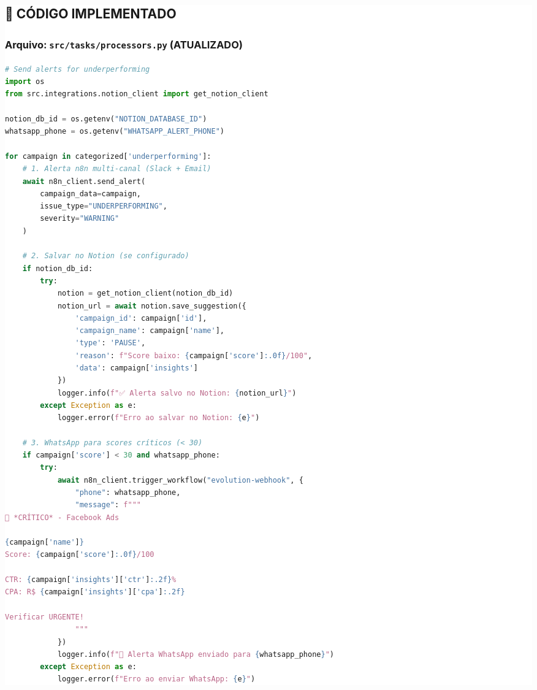 
## 🔧 CÓDIGO IMPLEMENTADO

### Arquivo: `src/tasks/processors.py` (ATUALIZADO)

```python
# Send alerts for underperforming
import os
from src.integrations.notion_client import get_notion_client

notion_db_id = os.getenv("NOTION_DATABASE_ID")
whatsapp_phone = os.getenv("WHATSAPP_ALERT_PHONE")

for campaign in categorized['underperforming']:
    # 1. Alerta n8n multi-canal (Slack + Email)
    await n8n_client.send_alert(
        campaign_data=campaign,
        issue_type="UNDERPERFORMING",
        severity="WARNING"
    )
    
    # 2. Salvar no Notion (se configurado)
    if notion_db_id:
        try:
            notion = get_notion_client(notion_db_id)
            notion_url = await notion.save_suggestion({
                'campaign_id': campaign['id'],
                'campaign_name': campaign['name'],
                'type': 'PAUSE',
                'reason': f"Score baixo: {campaign['score']:.0f}/100",
                'data': campaign['insights']
            })
            logger.info(f"✅ Alerta salvo no Notion: {notion_url}")
        except Exception as e:
            logger.error(f"Erro ao salvar no Notion: {e}")
    
    # 3. WhatsApp para scores críticos (< 30)
    if campaign['score'] < 30 and whatsapp_phone:
        try:
            await n8n_client.trigger_workflow("evolution-webhook", {
                "phone": whatsapp_phone,
                "message": f"""
🚨 *CRÍTICO* - Facebook Ads

{campaign['name']}
Score: {campaign['score']:.0f}/100

CTR: {campaign['insights']['ctr']:.2f}%
CPA: R$ {campaign['insights']['cpa']:.2f}

Verificar URGENTE!
                """
            })
            logger.info(f"📱 Alerta WhatsApp enviado para {whatsapp_phone}")
        except Exception as e:
            logger.error(f"Erro ao enviar WhatsApp: {e}")
```
